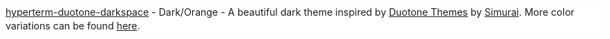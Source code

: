 [hyperterm-duotone-darkspace](https://www.npmjs.com/package/hyperterm-duotone-darkspace) - Dark/Orange - A beautiful dark theme inspired by [Duotone Themes](http://simurai.com/projects/2016/01/01/duotone-themes) by [Simurai](http://simurai.com/). More color variations can be found [here](https://www.npmjs.com/search?q=hyperterm-duotone-*).
